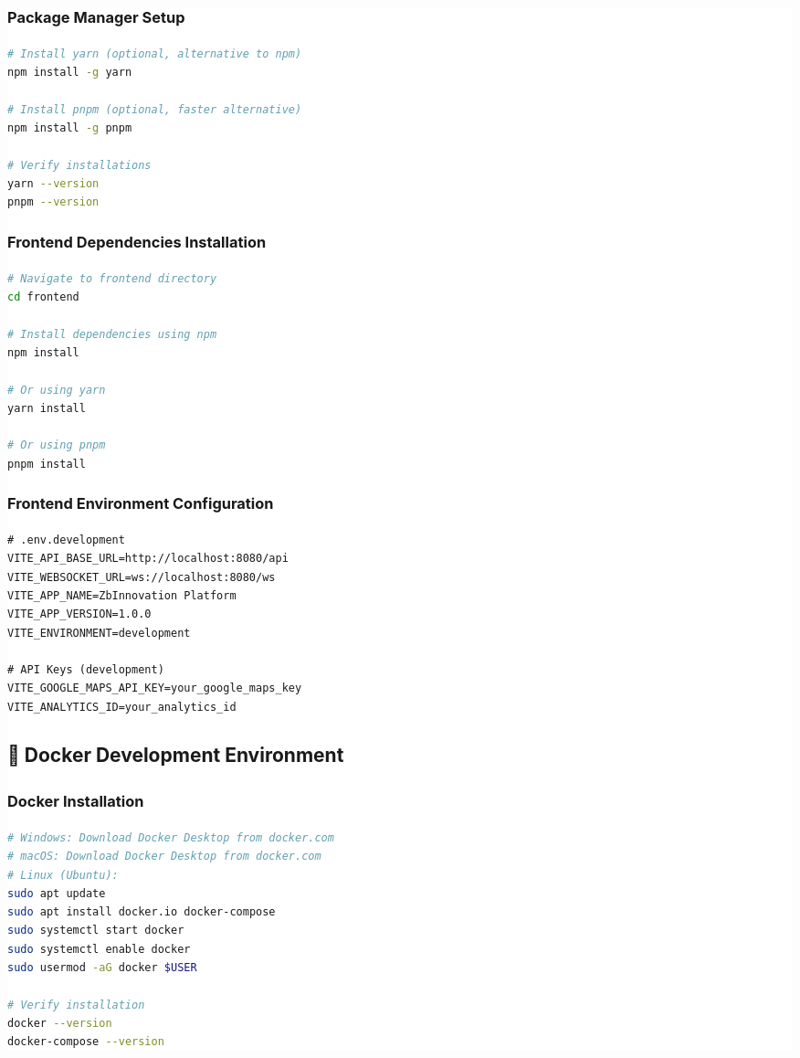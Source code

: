 ### **Package Manager Setup**
```bash
# Install yarn (optional, alternative to npm)
npm install -g yarn

# Install pnpm (optional, faster alternative)
npm install -g pnpm

# Verify installations
yarn --version
pnpm --version
```

### **Frontend Dependencies Installation**
```bash
# Navigate to frontend directory
cd frontend

# Install dependencies using npm
npm install

# Or using yarn
yarn install

# Or using pnpm
pnpm install
```

### **Frontend Environment Configuration**
```env
# .env.development
VITE_API_BASE_URL=http://localhost:8080/api
VITE_WEBSOCKET_URL=ws://localhost:8080/ws
VITE_APP_NAME=ZbInnovation Platform
VITE_APP_VERSION=1.0.0
VITE_ENVIRONMENT=development

# API Keys (development)
VITE_GOOGLE_MAPS_API_KEY=your_google_maps_key
VITE_ANALYTICS_ID=your_analytics_id
```

## 🐳 **Docker Development Environment**

### **Docker Installation**
```bash
# Windows: Download Docker Desktop from docker.com
# macOS: Download Docker Desktop from docker.com
# Linux (Ubuntu):
sudo apt update
sudo apt install docker.io docker-compose
sudo systemctl start docker
sudo systemctl enable docker
sudo usermod -aG docker $USER

# Verify installation
docker --version
docker-compose --version
```
